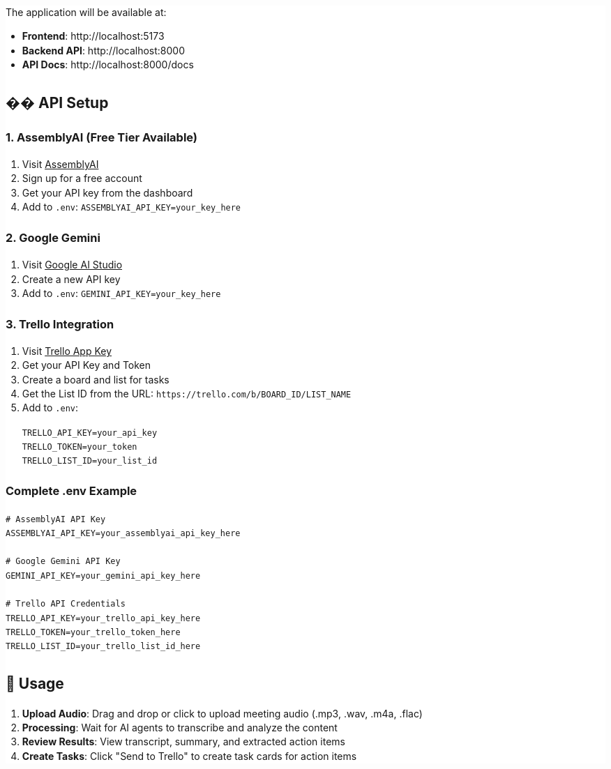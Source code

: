 The application will be available at:
- **Frontend**: http://localhost:5173
- **Backend API**: http://localhost:8000
- **API Docs**: http://localhost:8000/docs

## �� API Setup

### 1. AssemblyAI (Free Tier Available)
1. Visit [AssemblyAI](https://www.assemblyai.com/)
2. Sign up for a free account
3. Get your API key from the dashboard
4. Add to `.env`: `ASSEMBLYAI_API_KEY=your_key_here`

### 2. Google Gemini
1. Visit [Google AI Studio](https://makersuite.google.com/app/apikey)
2. Create a new API key
3. Add to `.env`: `GEMINI_API_KEY=your_key_here`

### 3. Trello Integration
1. Visit [Trello App Key](https://trello.com/app-key)
2. Get your API Key and Token
3. Create a board and list for tasks
4. Get the List ID from the URL: `https://trello.com/b/BOARD_ID/LIST_NAME`
5. Add to `.env`:
   ```
   TRELLO_API_KEY=your_api_key
   TRELLO_TOKEN=your_token
   TRELLO_LIST_ID=your_list_id
   ```

### Complete .env Example

```env
# AssemblyAI API Key
ASSEMBLYAI_API_KEY=your_assemblyai_api_key_here

# Google Gemini API Key
GEMINI_API_KEY=your_gemini_api_key_here

# Trello API Credentials
TRELLO_API_KEY=your_trello_api_key_here
TRELLO_TOKEN=your_trello_token_here
TRELLO_LIST_ID=your_trello_list_id_here
```

## 📱 Usage

1. **Upload Audio**: Drag and drop or click to upload meeting audio (.mp3, .wav, .m4a, .flac)
2. **Processing**: Wait for AI agents to transcribe and analyze the content
3. **Review Results**: View transcript, summary, and extracted action items
4. **Create Tasks**: Click "Send to Trello" to create task cards for action items
